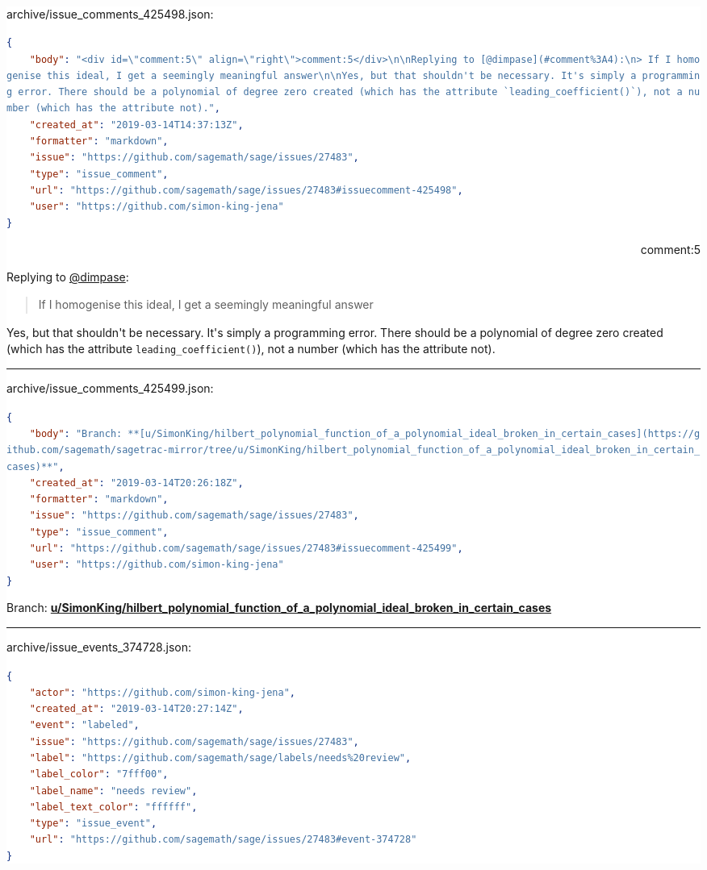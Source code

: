 archive/issue_comments_425498.json:
```json
{
    "body": "<div id=\"comment:5\" align=\"right\">comment:5</div>\n\nReplying to [@dimpase](#comment%3A4):\n> If I homogenise this ideal, I get a seemingly meaningful answer\n\nYes, but that shouldn't be necessary. It's simply a programming error. There should be a polynomial of degree zero created (which has the attribute `leading_coefficient()`), not a number (which has the attribute not).",
    "created_at": "2019-03-14T14:37:13Z",
    "formatter": "markdown",
    "issue": "https://github.com/sagemath/sage/issues/27483",
    "type": "issue_comment",
    "url": "https://github.com/sagemath/sage/issues/27483#issuecomment-425498",
    "user": "https://github.com/simon-king-jena"
}
```

<div id="comment:5" align="right">comment:5</div>

Replying to [@dimpase](#comment%3A4):
> If I homogenise this ideal, I get a seemingly meaningful answer

Yes, but that shouldn't be necessary. It's simply a programming error. There should be a polynomial of degree zero created (which has the attribute `leading_coefficient()`), not a number (which has the attribute not).



---

archive/issue_comments_425499.json:
```json
{
    "body": "Branch: **[u/SimonKing/hilbert_polynomial_function_of_a_polynomial_ideal_broken_in_certain_cases](https://github.com/sagemath/sagetrac-mirror/tree/u/SimonKing/hilbert_polynomial_function_of_a_polynomial_ideal_broken_in_certain_cases)**",
    "created_at": "2019-03-14T20:26:18Z",
    "formatter": "markdown",
    "issue": "https://github.com/sagemath/sage/issues/27483",
    "type": "issue_comment",
    "url": "https://github.com/sagemath/sage/issues/27483#issuecomment-425499",
    "user": "https://github.com/simon-king-jena"
}
```

Branch: **[u/SimonKing/hilbert_polynomial_function_of_a_polynomial_ideal_broken_in_certain_cases](https://github.com/sagemath/sagetrac-mirror/tree/u/SimonKing/hilbert_polynomial_function_of_a_polynomial_ideal_broken_in_certain_cases)**



---

archive/issue_events_374728.json:
```json
{
    "actor": "https://github.com/simon-king-jena",
    "created_at": "2019-03-14T20:27:14Z",
    "event": "labeled",
    "issue": "https://github.com/sagemath/sage/issues/27483",
    "label": "https://github.com/sagemath/sage/labels/needs%20review",
    "label_color": "7fff00",
    "label_name": "needs review",
    "label_text_color": "ffffff",
    "type": "issue_event",
    "url": "https://github.com/sagemath/sage/issues/27483#event-374728"
}
```
